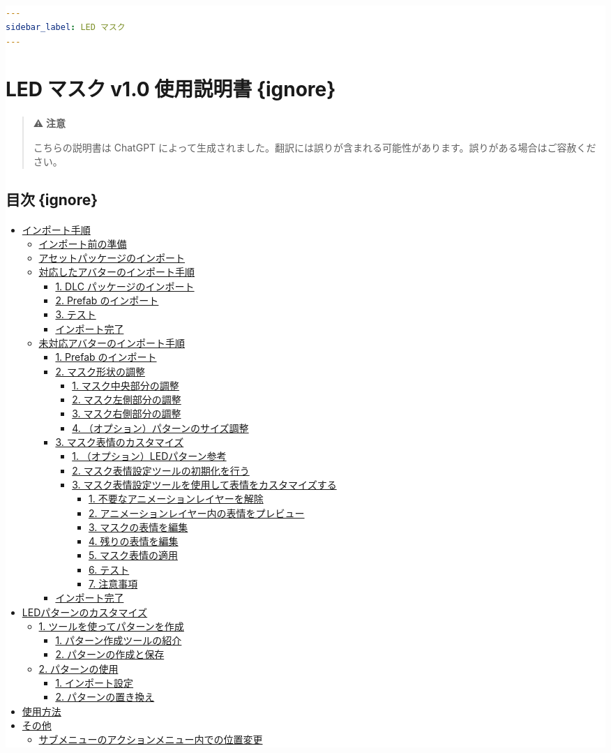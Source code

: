 ```yaml
---
sidebar_label: LED マスク
---
```


# LED マスク v1.0 使用説明書 {ignore}

>:warning: **注意**
>
>こちらの説明書は ChatGPT によって生成されました。翻訳には誤りが含まれる可能性があります。誤りがある場合はご容赦ください。

## 目次 {ignore}





- [インポート手順](#インポート手順)
  - [インポート前の準備](#インポート前の準備)
  - [アセットパッケージのインポート](#アセットパッケージのインポート)
  - [対応したアバターのインポート手順](#対応したアバターのインポート手順)
    - [1. DLC パッケージのインポート](#1-dlc-パッケージのインポート)
    - [2. Prefab のインポート](#2-prefab-のインポート)
    - [3. テスト](#3-テスト)
    - [インポート完了](#インポート完了)
  - [未対応アバターのインポート手順](#未対応アバターのインポート手順)
    - [1. Prefab のインポート](#1-prefab-のインポート)
    - [2. マスク形状の調整](#2-マスク形状の調整)
      - [1. マスク中央部分の調整](#1-マスク中央部分の調整)
      - [2. マスク左側部分の調整](#2-マスク左側部分の調整)
      - [3. マスク右側部分の調整](#3-マスク右側部分の調整)
      - [4. （オプション）パターンのサイズ調整](#4-オプションパターンのサイズ調整)
    - [3. マスク表情のカスタマイズ](#3-マスク表情のカスタマイズ)
      - [1. （オプション）LEDパターン参考](#1-オプションledパターン参考)
      - [2. マスク表情設定ツールの初期化を行う](#2-マスク表情設定ツールの初期化を行う)
      - [3. マスク表情設定ツールを使用して表情をカスタマイズする](#3-マスク表情設定ツールを使用して表情をカスタマイズする)
        - [1. 不要なアニメーションレイヤーを解除](#1-不要なアニメーションレイヤーを解除)
        - [2. アニメーションレイヤー内の表情をプレビュー](#2-アニメーションレイヤー内の表情をプレビュー)
        - [3. マスクの表情を編集](#3-マスクの表情を編集)
        - [4. 残りの表情を編集](#4-残りの表情を編集)
        - [5. マスク表情の適用](#5-マスク表情の適用)
        - [6. テスト](#6-テスト)
        - [7. 注意事項](#7-注意事項)
    - [インポート完了](#インポート完了-1)
- [LEDパターンのカスタマイズ](#ledパターンのカスタマイズ)
  - [1. ツールを使ってパターンを作成](#1-ツールを使ってパターンを作成)
    - [1. パターン作成ツールの紹介](#1-パターン作成ツールの紹介)
    - [2. パターンの作成と保存](#2-パターンの作成と保存)
  - [2. パターンの使用](#2-パターンの使用)
    - [1. インポート設定](#1-インポート設定)
    - [2. パターンの置き換え](#2-パターンの置き換え)
- [使用方法](#使用方法)
- [その他](#その他)
  - [サブメニューのアクションメニュー内での位置変更](#サブメニューのアクションメニュー内での位置変更)
